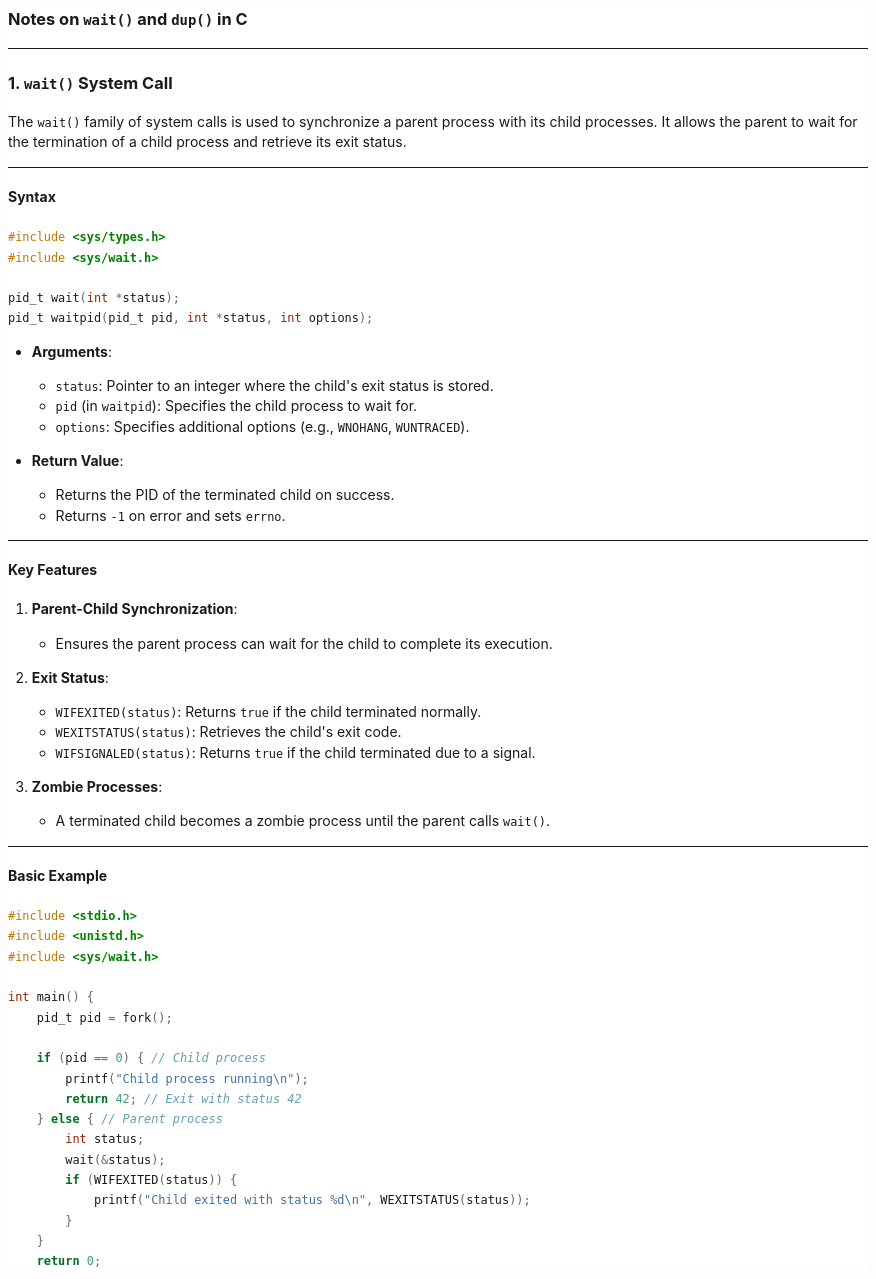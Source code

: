 ### Notes on `wait()` and `dup()` in C

---

### 1. **`wait()` System Call**

The `wait()` family of system calls is used to synchronize a parent process with its child processes. It allows the parent to wait for the termination of a child process and retrieve its exit status.

---

#### **Syntax**

```c
#include <sys/types.h>
#include <sys/wait.h>

pid_t wait(int *status);
pid_t waitpid(pid_t pid, int *status, int options);
```

- **Arguments**:
  - `status`: Pointer to an integer where the child's exit status is stored.
  - `pid` (in `waitpid`): Specifies the child process to wait for.
  - `options`: Specifies additional options (e.g., `WNOHANG`, `WUNTRACED`).

- **Return Value**:
  - Returns the PID of the terminated child on success.
  - Returns `-1` on error and sets `errno`.

---

#### **Key Features**

1. **Parent-Child Synchronization**:
   - Ensures the parent process can wait for the child to complete its execution.

2. **Exit Status**:
   - `WIFEXITED(status)`: Returns `true` if the child terminated normally.
   - `WEXITSTATUS(status)`: Retrieves the child's exit code.
   - `WIFSIGNALED(status)`: Returns `true` if the child terminated due to a signal.

3. **Zombie Processes**:
   - A terminated child becomes a zombie process until the parent calls `wait()`.

---

#### **Basic Example**

```c
#include <stdio.h>
#include <unistd.h>
#include <sys/wait.h>

int main() {
    pid_t pid = fork();

    if (pid == 0) { // Child process
        printf("Child process running\n");
        return 42; // Exit with status 42
    } else { // Parent process
        int status;
        wait(&status);
        if (WIFEXITED(status)) {
            printf("Child exited with status %d\n", WEXITSTATUS(status));
        }
    }
    return 0;
```